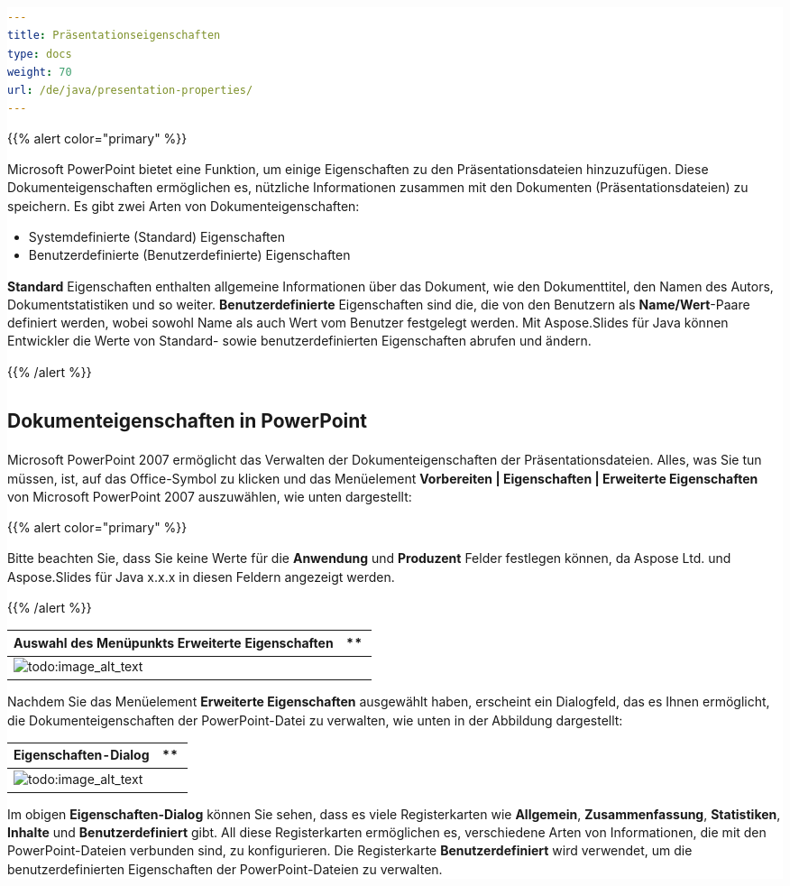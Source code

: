 ```yaml
---
title: Präsentationseigenschaften
type: docs
weight: 70
url: /de/java/presentation-properties/
---
```


{{% alert color="primary" %}}

Microsoft PowerPoint bietet eine Funktion, um einige Eigenschaften zu den Präsentationsdateien hinzuzufügen. Diese Dokumenteigenschaften ermöglichen es, nützliche Informationen zusammen mit den Dokumenten (Präsentationsdateien) zu speichern. Es gibt zwei Arten von Dokumenteigenschaften:

- Systemdefinierte (Standard) Eigenschaften
- Benutzerdefinierte (Benutzerdefinierte) Eigenschaften

**Standard** Eigenschaften enthalten allgemeine Informationen über das Dokument, wie den Dokumenttitel, den Namen des Autors, Dokumentstatistiken und so weiter. **Benutzerdefinierte** Eigenschaften sind die, die von den Benutzern als **Name/Wert**-Paare definiert werden, wobei sowohl Name als auch Wert vom Benutzer festgelegt werden. Mit Aspose.Slides für Java können Entwickler die Werte von Standard- sowie benutzerdefinierten Eigenschaften abrufen und ändern.

{{% /alert %}}

## **Dokumenteigenschaften in PowerPoint**
Microsoft PowerPoint 2007 ermöglicht das Verwalten der Dokumenteigenschaften der Präsentationsdateien. Alles, was Sie tun müssen, ist, auf das Office-Symbol zu klicken und das Menüelement **Vorbereiten | Eigenschaften | Erweiterte Eigenschaften** von Microsoft PowerPoint 2007 auszuwählen, wie unten dargestellt:

{{% alert color="primary" %}}

Bitte beachten Sie, dass Sie keine Werte für die **Anwendung** und **Produzent** Felder festlegen können, da Aspose Ltd. und Aspose.Slides für Java x.x.x in diesen Feldern angezeigt werden.

{{% /alert %}}

|**Auswahl des Menüpunkts Erweiterte Eigenschaften**|** |
| :- | :- |
|![todo:image_alt_text](https://i.imgur.com/ZrmuCD6.jpg)| |
Nachdem Sie das Menüelement **Erweiterte Eigenschaften** ausgewählt haben, erscheint ein Dialogfeld, das es Ihnen ermöglicht, die Dokumenteigenschaften der PowerPoint-Datei zu verwalten, wie unten in der Abbildung dargestellt:

|**Eigenschaften-Dialog**|** |
| :- | :- |
|![todo:image_alt_text](https://i.imgur.com/LibmdQd.jpg)| |
Im obigen **Eigenschaften-Dialog** können Sie sehen, dass es viele Registerkarten wie **Allgemein**, **Zusammenfassung**, **Statistiken**, **Inhalte** und **Benutzerdefiniert** gibt. All diese Registerkarten ermöglichen es, verschiedene Arten von Informationen, die mit den PowerPoint-Dateien verbunden sind, zu konfigurieren. Die Registerkarte **Benutzerdefiniert** wird verwendet, um die benutzerdefinierten Eigenschaften der PowerPoint-Dateien zu verwalten.

